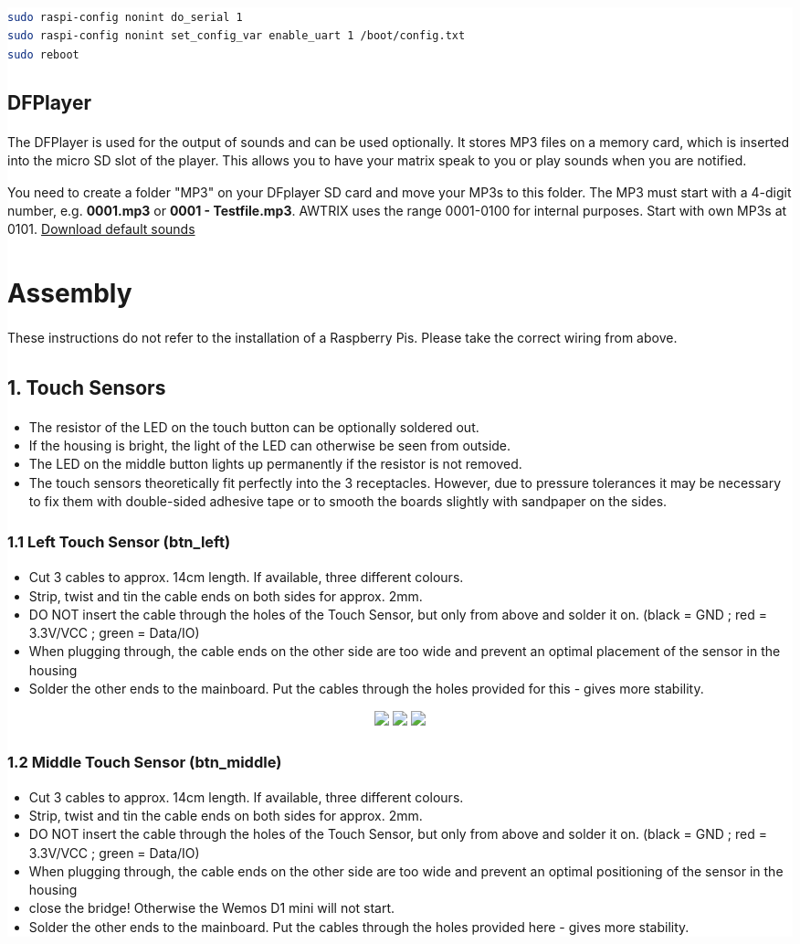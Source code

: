 ```bash
sudo raspi-config nonint do_serial 1
sudo raspi-config nonint set_config_var enable_uart 1 /boot/config.txt
sudo reboot
```

## DFPlayer

The DFPlayer is used for the output of sounds and can be used optionally. It stores MP3 files on a memory card, which is inserted into the micro SD slot of the player. This allows you to have your matrix speak to you or play sounds when you are notified.

You need to create a folder "MP3" on your DFplayer SD card and move your MP3s to this folder. The MP3 must start with a 4-digit number, e.g. **0001.mp3** or **0001 - Testfile.mp3**.
AWTRIX uses the range 0001-0100 for internal purposes. Start with own MP3s at 0101.
[Download default sounds](https://blueforcer.de/awtrix/Soundpack.zip)

# Assembly

These instructions do not refer to the installation of a Raspberry Pis. Please take the correct wiring from above.

## 1. Touch Sensors
- The resistor of the LED on the touch button can be optionally soldered out.
- If the housing is bright, the light of the LED can otherwise be seen from outside.
- The LED on the middle button lights up permanently if the resistor is not removed.
- The touch sensors theoretically fit perfectly into the 3 receptacles. However, due to pressure tolerances it may be necessary to fix them with double-sided adhesive tape or to smooth the boards slightly with sandpaper on the sides.

### 1.1 Left Touch Sensor (btn_left)
- Cut 3 cables to approx. 14cm length. If available, three different colours.
- Strip, twist and tin the cable ends on both sides for approx. 2mm.
- DO NOT insert the cable through the holes of the Touch Sensor, but only from above and solder it on. (black = GND ; red = 3.3V/VCC ; green = Data/IO)
- When plugging through, the cable ends on the other side are too wide and prevent an optimal placement of the sensor in the housing
- Solder the other ends to the mainboard. Put the cables through the holes provided for this - gives more stability.

<div align=center>
  <img width="400" src="../assets/manualPicture/case/btnLeft.jpg"/>
  <img width="400" src="../assets/manualPicture/case/btnLeft2.jpg"/>
  <img width="400" src="../assets/manualPicture/case/btnLeft3.jpg"/>
</div>

### 1.2 Middle Touch Sensor (btn_middle)
- Cut 3 cables to approx. 14cm length. If available, three different colours.
- Strip, twist and tin the cable ends on both sides for approx. 2mm.
- DO NOT insert the cable through the holes of the Touch Sensor, but only from above and solder it on. (black = GND ; red = 3.3V/VCC ; green = Data/IO)
- When plugging through, the cable ends on the other side are too wide and prevent an optimal positioning of the sensor in the housing
- close the bridge! Otherwise the Wemos D1 mini will not start.
- Solder the other ends to the mainboard. Put the cables through the holes provided here - gives more stability.
